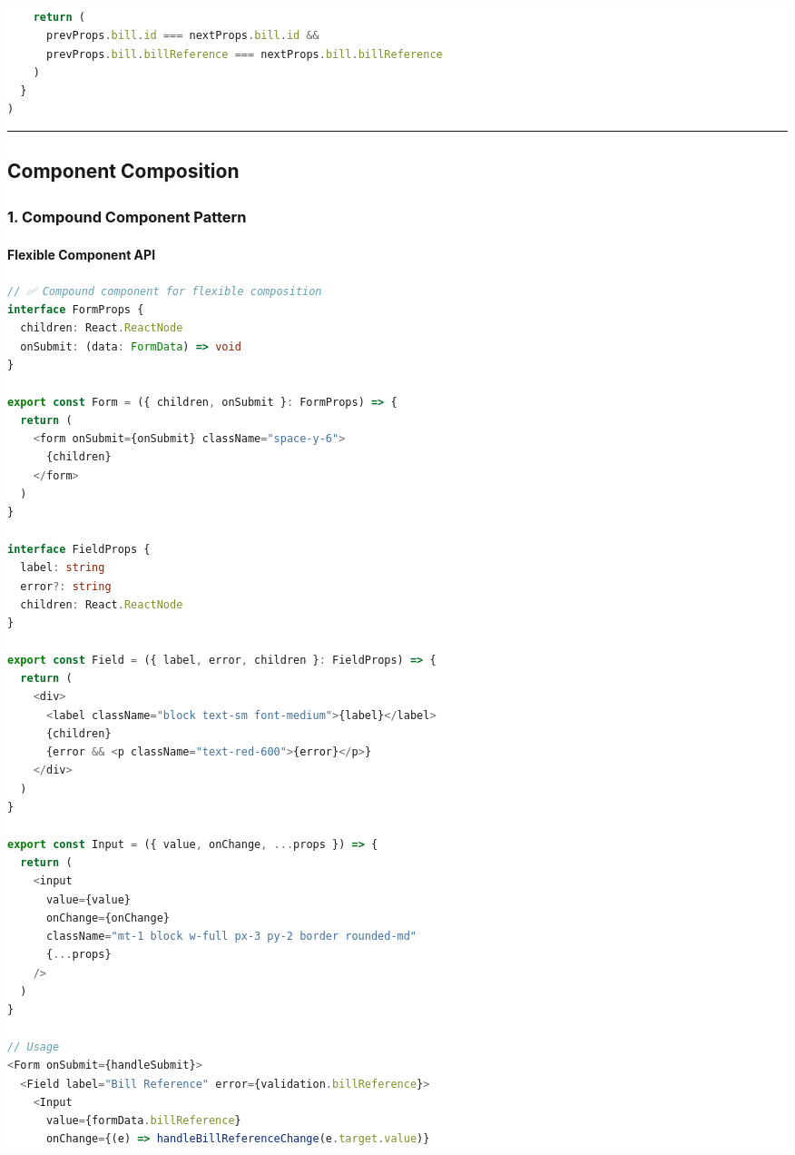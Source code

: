 ```typescript
    return (
      prevProps.bill.id === nextProps.bill.id &&
      prevProps.bill.billReference === nextProps.bill.billReference
    )
  }
)
```

---

## Component Composition

### 1. Compound Component Pattern

#### Flexible Component API
```typescript
// ✅ Compound component for flexible composition
interface FormProps {
  children: React.ReactNode
  onSubmit: (data: FormData) => void
}

export const Form = ({ children, onSubmit }: FormProps) => {
  return (
    <form onSubmit={onSubmit} className="space-y-6">
      {children}
    </form>
  )
}

interface FieldProps {
  label: string
  error?: string
  children: React.ReactNode
}

export const Field = ({ label, error, children }: FieldProps) => {
  return (
    <div>
      <label className="block text-sm font-medium">{label}</label>
      {children}
      {error && <p className="text-red-600">{error}</p>}
    </div>
  )
}

export const Input = ({ value, onChange, ...props }) => {
  return (
    <input
      value={value}
      onChange={onChange}
      className="mt-1 block w-full px-3 py-2 border rounded-md"
      {...props}
    />
  )
}

// Usage
<Form onSubmit={handleSubmit}>
  <Field label="Bill Reference" error={validation.billReference}>
    <Input
      value={formData.billReference}
      onChange={(e) => handleBillReferenceChange(e.target.value)}
```